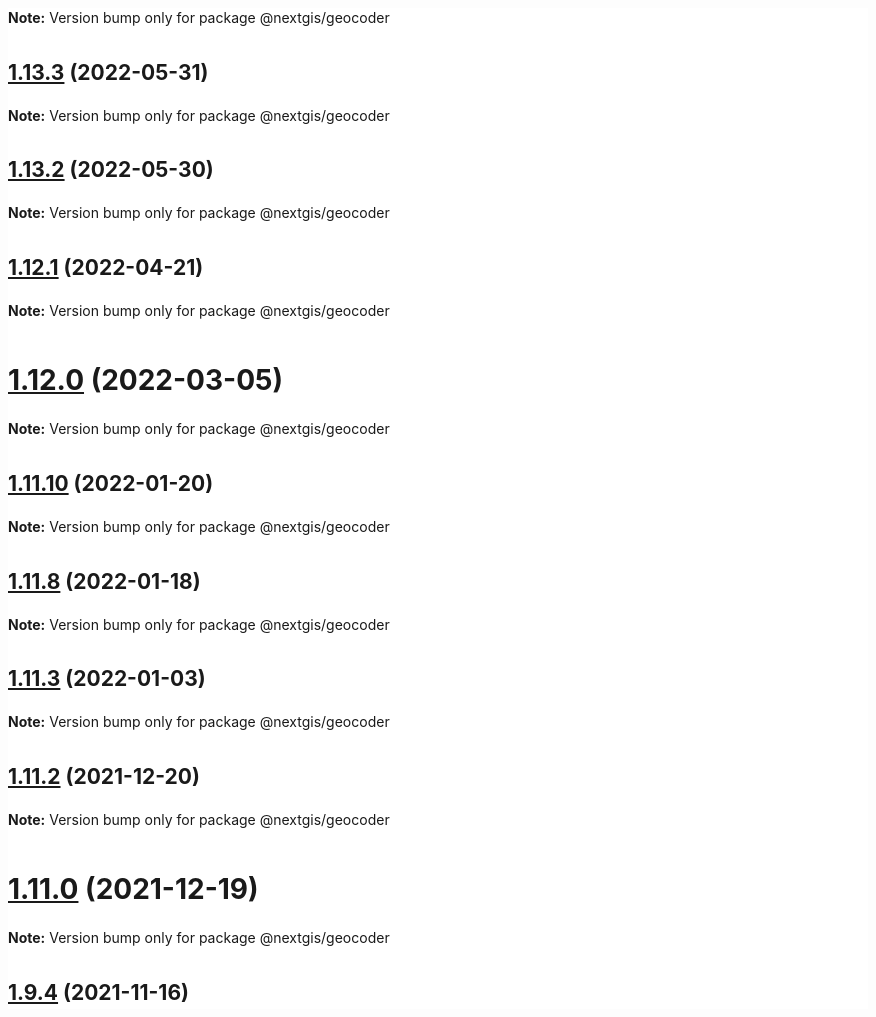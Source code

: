 **Note:** Version bump only for package @nextgis/geocoder

## [1.13.3](https://github.com/nextgis/nextgis_frontend/compare/v1.13.2...v1.13.3) (2022-05-31)

**Note:** Version bump only for package @nextgis/geocoder

## [1.13.2](https://github.com/nextgis/nextgis_frontend/compare/v1.13.1...v1.13.2) (2022-05-30)

**Note:** Version bump only for package @nextgis/geocoder

## [1.12.1](https://github.com/nextgis/nextgis_frontend/compare/v1.12.0...v1.12.1) (2022-04-21)

**Note:** Version bump only for package @nextgis/geocoder

# [1.12.0](https://github.com/nextgis/nextgis_frontend/compare/v1.11.10...v1.12.0) (2022-03-05)

**Note:** Version bump only for package @nextgis/geocoder

## [1.11.10](https://github.com/nextgis/nextgis_frontend/compare/v1.11.9...v1.11.10) (2022-01-20)

**Note:** Version bump only for package @nextgis/geocoder

## [1.11.8](https://github.com/nextgis/nextgis_frontend/compare/v1.11.7...v1.11.8) (2022-01-18)

**Note:** Version bump only for package @nextgis/geocoder

## [1.11.3](https://github.com/nextgis/nextgis_frontend/compare/v1.11.2...v1.11.3) (2022-01-03)

**Note:** Version bump only for package @nextgis/geocoder

## [1.11.2](https://github.com/nextgis/nextgis_frontend/compare/v1.11.1...v1.11.2) (2021-12-20)

**Note:** Version bump only for package @nextgis/geocoder

# [1.11.0](https://github.com/nextgis/nextgis_frontend/compare/v1.10.0...v1.11.0) (2021-12-19)

**Note:** Version bump only for package @nextgis/geocoder

## [1.9.4](https://github.com/nextgis/nextgis_frontend/compare/v1.9.3...v1.9.4) (2021-11-16)
